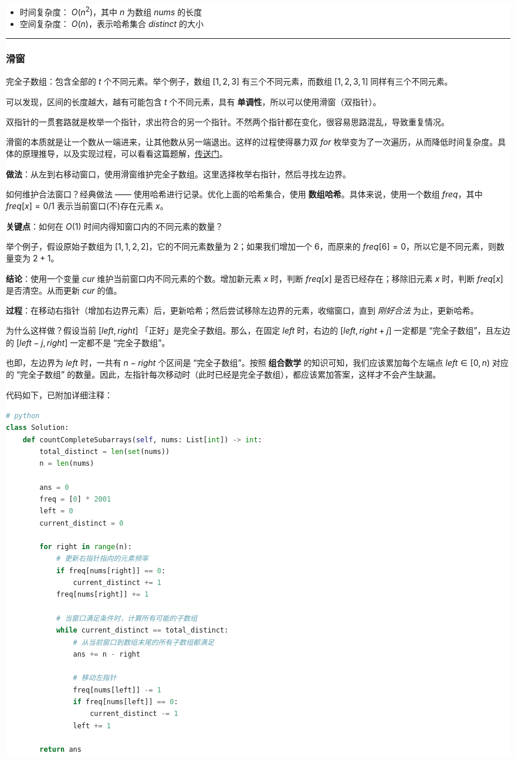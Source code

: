 - 时间复杂度： $O(n^2)$，其中 $n$ 为数组 $nums$ 的长度
- 空间复杂度： $O(n)$，表示哈希集合 $distinct$ 的大小

---

### 滑窗

完全子数组：包含全部的 $t$ 个不同元素。举个例子，数组 $[1,2,3]$ 有三个不同元素，而数组 $[1,2,3,1]$ 同样有三个不同元素。

可以发现，区间的长度越大，越有可能包含 $t$ 个不同元素，具有 **单调性**，所以可以使用滑窗（双指针）。

双指针的一贯套路就是枚举一个指针，求出符合的另一个指针。不然两个指针都在变化，很容易思路混乱，导致重复情况。

滑窗的本质就是让一个数从一端进来，让其他数从另一端退出。这样的过程使得暴力双 $for$ 枚举变为了一次遍历，从而降低时间复杂度。具体的原理推导，以及实现过程，可以看看这篇题解，[传送门](https://leetcode.cn/problems/maximize-the-confusion-of-an-exam/solutions/2901292/yi-ti-shuang-jie-shuang-zhi-zhen-ha-xi-e-cods/)。

**做法**：从左到右移动窗口，使用滑窗维护完全子数组。这里选择枚举右指针，然后寻找左边界。

如何维护合法窗口？经典做法 —— 使用哈希进行记录。优化上面的哈希集合，使用 **数组哈希**。具体来说，使用一个数组 $freq$，其中 $freq[x]=0/1$ 表示当前窗口(不)存在元素 $x$。

**关键点**：如何在 $O(1)$ 时间内得知窗口内的不同元素的数量？

举个例子，假设原始子数组为 $[1,1,2,2]$，它的不同元素数量为 $2$；如果我们增加一个 $6$，而原来的 $freq[6]=0$，所以它是不同元素，则数量变为 $2+1$。

**结论**：使用一个变量 $cur$ 维护当前窗口内不同元素的个数。增加新元素 $x$ 时，判断 $freq[x]$ 是否已经存在；移除旧元素 $x$ 时，判断 $freq[x]$ 是否清空。从而更新 $cur$ 的值。

**过程**：在移动右指针（增加右边界元素）后，更新哈希；然后尝试移除左边界的元素，收缩窗口，直到 *刚好合法* 为止，更新哈希。

为什么这样做？假设当前 $[left,right]$ 「正好」是完全子数组。那么，在固定 $left$ 时，右边的 $[left,right+j]$ 一定都是 “完全子数组”，且左边的 $[left-j,right]$ 一定都不是 “完全子数组”。

也即，左边界为 $left$ 时，一共有 $n-right$ 个区间是 “完全子数组”。按照 **组合数学** 的知识可知，我们应该累加每个左端点 $left\in[0,n)$ 对应的 “完全子数组” 的数量。因此，左指针每次移动时（此时已经是完全子数组），都应该累加答案，这样才不会产生缺漏。

代码如下，已附加详细注释：

```Python
# python
class Solution:
    def countCompleteSubarrays(self, nums: List[int]) -> int:
        total_distinct = len(set(nums))
        n = len(nums)
        
        ans = 0
        freq = [0] * 2001
        left = 0
        current_distinct = 0
        
        for right in range(n):
            # 更新右指针指向的元素频率
            if freq[nums[right]] == 0:
                current_distinct += 1
            freq[nums[right]] += 1
            
            # 当窗口满足条件时，计算所有可能的子数组
            while current_distinct == total_distinct:
                # 从当前窗口到数组末尾的所有子数组都满足
                ans += n - right
                
                # 移动左指针
                freq[nums[left]] -= 1
                if freq[nums[left]] == 0:
                    current_distinct -= 1
                left += 1
        
        return ans
```
